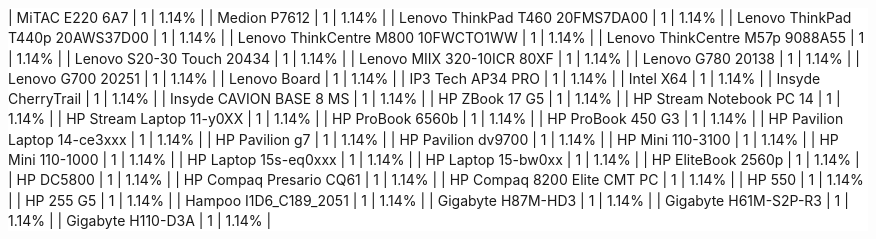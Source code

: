| MiTAC E220 6A7                     | 1         | 1.14%   |
| Medion P7612                       | 1         | 1.14%   |
| Lenovo ThinkPad T460 20FMS7DA00    | 1         | 1.14%   |
| Lenovo ThinkPad T440p 20AWS37D00   | 1         | 1.14%   |
| Lenovo ThinkCentre M800 10FWCTO1WW | 1         | 1.14%   |
| Lenovo ThinkCentre M57p 9088A55    | 1         | 1.14%   |
| Lenovo S20-30 Touch 20434          | 1         | 1.14%   |
| Lenovo MIIX 320-10ICR 80XF         | 1         | 1.14%   |
| Lenovo G780 20138                  | 1         | 1.14%   |
| Lenovo G700 20251                  | 1         | 1.14%   |
| Lenovo Board                       | 1         | 1.14%   |
| IP3 Tech AP34 PRO                  | 1         | 1.14%   |
| Intel X64                          | 1         | 1.14%   |
| Insyde CherryTrail                 | 1         | 1.14%   |
| Insyde CAVION BASE 8 MS            | 1         | 1.14%   |
| HP ZBook 17 G5                     | 1         | 1.14%   |
| HP Stream Notebook PC 14           | 1         | 1.14%   |
| HP Stream Laptop 11-y0XX           | 1         | 1.14%   |
| HP ProBook 6560b                   | 1         | 1.14%   |
| HP ProBook 450 G3                  | 1         | 1.14%   |
| HP Pavilion Laptop 14-ce3xxx       | 1         | 1.14%   |
| HP Pavilion g7                     | 1         | 1.14%   |
| HP Pavilion dv9700                 | 1         | 1.14%   |
| HP Mini 110-3100                   | 1         | 1.14%   |
| HP Mini 110-1000                   | 1         | 1.14%   |
| HP Laptop 15s-eq0xxx               | 1         | 1.14%   |
| HP Laptop 15-bw0xx                 | 1         | 1.14%   |
| HP EliteBook 2560p                 | 1         | 1.14%   |
| HP DC5800                          | 1         | 1.14%   |
| HP Compaq Presario CQ61            | 1         | 1.14%   |
| HP Compaq 8200 Elite CMT PC        | 1         | 1.14%   |
| HP 550                             | 1         | 1.14%   |
| HP 255 G5                          | 1         | 1.14%   |
| Hampoo I1D6_C189_2051              | 1         | 1.14%   |
| Gigabyte H87M-HD3                  | 1         | 1.14%   |
| Gigabyte H61M-S2P-R3               | 1         | 1.14%   |
| Gigabyte H110-D3A                  | 1         | 1.14%   |